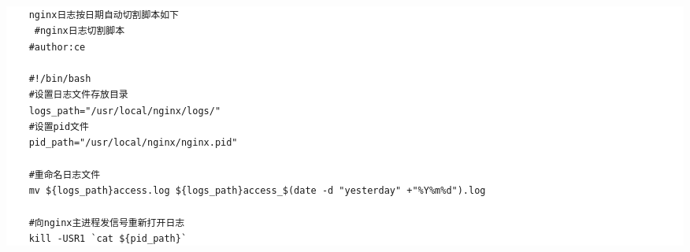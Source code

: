 		
		nginx日志按日期自动切割脚本如下
		 #nginx日志切割脚本
		#author:ce
		 
		#!/bin/bash
		#设置日志文件存放目录
		logs_path="/usr/local/nginx/logs/"
		#设置pid文件
		pid_path="/usr/local/nginx/nginx.pid"
		 
		#重命名日志文件
		mv ${logs_path}access.log ${logs_path}access_$(date -d "yesterday" +"%Y%m%d").log
		 
		#向nginx主进程发信号重新打开日志
		kill -USR1 `cat ${pid_path}`
		
		
		
	